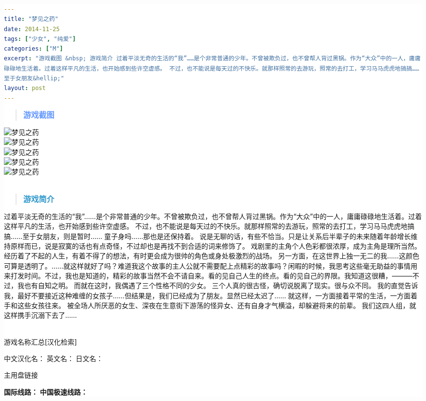 ```yaml
---
title: "梦见之药"
date: 2014-11-25
tags: ["少女", "纯爱"]
categories: ["M"]
excerpt: "游戏截图 &nbsp; 游戏简介 过着平淡无奇的生活的“我”……是个非常普通的少年。不曾被欺负过，也不曾帮人背过黑锅。作为“大众”中的一人，庸庸碌碌地生活着。过着这样平凡的生活，也开始感到些许空虚感。 不过，也不能说是每天过的不快乐。就那样照常的去游玩，照常的去打工，学习马马虎虎地搞搞……至于女朋友&hellip;"
layout: post
---
```


<div>
<blockquote><b><span style="font-size: 12pt; color: #6699ff;">游戏截图</span></b></blockquote>
<div><img title="点击放大" src="https://yyddd.gogogal.top/wp-content/uploads/2025/04/20250430_6811e9a98589f.webp" alt="梦见之药" width="650" /></div>
<div><img title="点击放大" src="https://yyddd.gogogal.top/wp-content/uploads/2025/04/20250430_6811e9aabcf79.webp" alt="梦见之药" width="650" /></div>
<div><img title="点击放大" src="https://yyddd.gogogal.top/wp-content/uploads/2025/04/20250430_6811e9ac33526.webp" alt="梦见之药" width="650" /></div>
<div><img title="点击放大" src="https://yyddd.gogogal.top/wp-content/uploads/2025/04/20250430_6811e9ada7338.webp" alt="梦见之药" width="650" /></div>
<div><img title="点击放大" src="https://yyddd.gogogal.top/wp-content/uploads/2025/04/20250430_6811e9af1dc4e.webp" alt="梦见之药" width="650" /></div>
&nbsp;
<blockquote><b><span style="font-size: 12pt; color: #3399cc;">游戏简介</span></b></blockquote>
<div>过着平淡无奇的生活的“我”……是个非常普通的少年。不曾被欺负过，也不曾帮人背过黑锅。作为“大众”中的一人，庸庸碌碌地生活着。过着这样平凡的生活，也开始感到些许空虚感。
不过，也不能说是每天过的不快乐。就那样照常的去游玩，照常的去打工，学习马马虎虎地搞搞……至于女朋友，则是暂时……
童子身吗……那也是还保持着。
说是无聊的话，有些不恰当。只是让关系后半辈子的未来随着年龄增长维持原样而已，说是寂寞的话也有点奇怪，不过却也是再找不到合适的词来修饰了。
戏剧里的主角个人色彩都很浓厚，成为主角是理所当然。经历着了不起的人生，有着不得了的想法，有时更会成为很帅的角色或身处极激烈的战场。
另一方面，在这世界上独一无二的我……这颜色可算是透明了。……就这样就好了吗？难道我这个故事的主人公就不需要配上点精彩的故事吗？闲暇的时候，我思考这些毫无助益的事情用来打发时间。不过，我也是知道的，精彩的故事当然不会不请自来。看的见自己人生的终点。看的见自己的界限。我知道这很糟，―――不过，我也有自知之明。
而就在这时，我偶遇了三个性格不同的少女。
三个人真的很古怪，确切说脱离了现实。很与众不同。
我的直觉告诉我，最好不要接近这种难缠的女孩子……但结果是，我们已经成为了朋友。显然已经太迟了……
就这样，一方面接着平常的生活，一方面着手和这些女孩往来。
被全场人所厌恶的女生、深夜在生意街下游荡的怪异女、还有自身才气横溢，却躲避将来的前辈。
我们这四人组，就这样携手沉溺下去了……</div>
&nbsp;

游戏名称汇总[汉化检索]

中文汉化名：
英文名：
日文名：
</div>
<div class="panel panel-primary">
<div class="panel-heading">主用盘链接</div>
<div class="panel-body">

<b>国际线路：</b>
<b>中国极速线路：</b>


